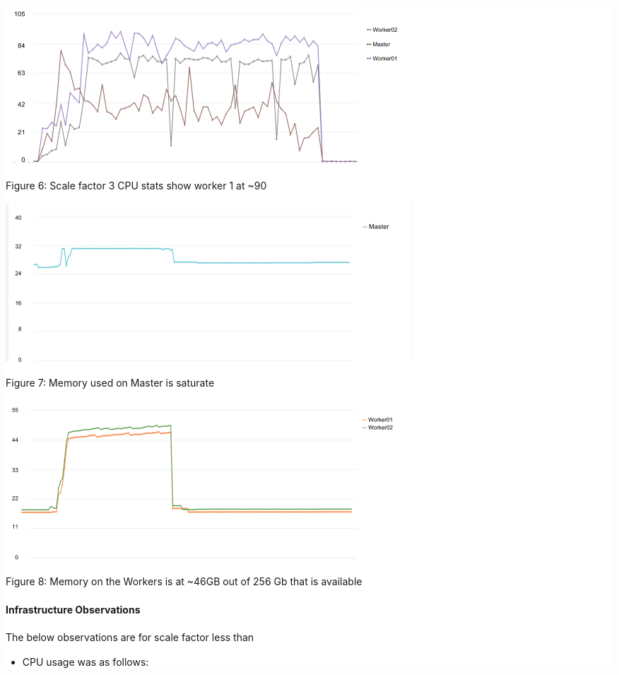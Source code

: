 ![scale-factor-3](/images/stress-testing-big-data-setups/scale-factor-3.png) 

Figure 6: Scale factor 3 CPU stats show worker 1 at ~90

![memory-used](/images/stress-testing-big-data-setups/memory-used.png) 

Figure 7: Memory used on Master is saturate

![memory-workers](/images/stress-testing-big-data-setups/memory-workers.png) 

Figure 8: Memory on the Workers is at ~46GB out of 256 Gb that is available

#### **Infrastructure Observations**

The below observations are for scale factor less than

* CPU usage was as follows: